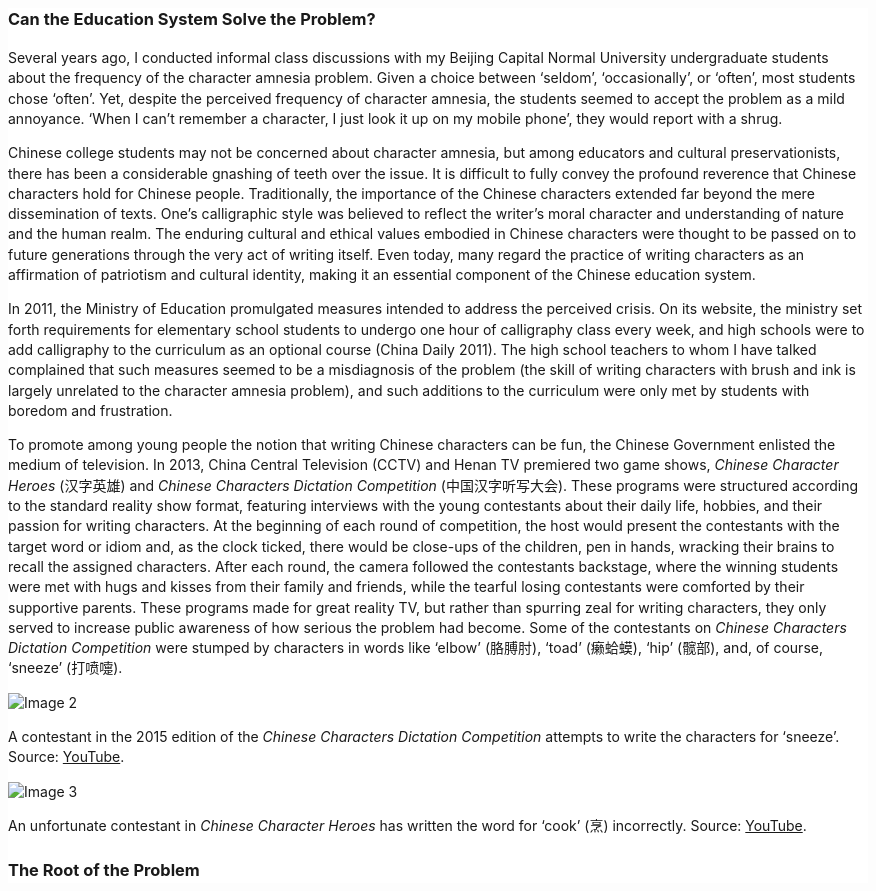 ### Can the Education System Solve the Problem?

Several years ago, I conducted informal class discussions with my Beijing Capital Normal University undergraduate students about the frequency of the character amnesia problem. Given a choice between ‘seldom’, ‘occasionally’, or ‘often’, most students chose ‘often’. Yet, despite the perceived frequency of character amnesia, the students seemed to accept the problem as a mild annoyance. ‘When I can’t remember a character, I just look it up on my mobile phone’, they would report with a shrug.

Chinese college students may not be concerned about character amnesia, but among educators and cultural preservationists, there has been a considerable gnashing of teeth over the issue. It is difficult to fully convey the profound reverence that Chinese characters hold for Chinese people. Traditionally, the importance of the Chinese characters extended far beyond the mere dissemination of texts. One’s calligraphic style was believed to reflect the writer’s moral character and understanding of nature and the human realm. The enduring cultural and ethical values embodied in Chinese characters were thought to be passed on to future generations through the very act of writing itself. Even today, many regard the practice of writing characters as an affirmation of patriotism and cultural identity, making it an essential component of the Chinese education system.

In 2011, the Ministry of Education promulgated measures intended to address the perceived crisis. On its website, the ministry set forth requirements for elementary school students to undergo one hour of calligraphy class every week, and high schools were to add calligraphy to the curriculum as an optional course (China Daily 2011). The high school teachers to whom I have talked complained that such measures seemed to be a misdiagnosis of the problem (the skill of writing characters with brush and ink is largely unrelated to the character amnesia problem), and such additions to the curriculum were only met by students with boredom and frustration.

To promote among young people the notion that writing Chinese characters can be fun, the Chinese Government enlisted the medium of television. In 2013, China Central Television (CCTV) and Henan TV premiered two game shows, _Chinese Character Heroes_ (汉字英雄) and _Chinese Characters Dictation Competition_ (中国汉字听写大会). These programs were structured according to the standard reality show format, featuring interviews with the young contestants about their daily life, hobbies, and their passion for writing characters. At the beginning of each round of competition, the host would present the contestants with the target word or idiom and, as the clock ticked, there would be close-ups of the children, pen in hands, wracking their brains to recall the assigned characters. After each round, the camera followed the contestants backstage, where the winning students were met with hugs and kisses from their family and friends, while the tearful losing contestants were comforted by their supportive parents. These programs made for great reality TV, but rather than spurring zeal for writing characters, they only served to increase public awareness of how serious the problem had become. Some of the contestants on _Chinese Characters Dictation Competition_ were stumped by characters in words like ‘elbow’ (胳膊肘), ‘toad’ (癞蛤蟆), ‘hip’ (髋部), and, of course, ‘sneeze’ (打喷嚏).

![Image 2](https://globalchinapulse.net/wp-content/uploads/2024/10/Image-2.-David-NEW-1024x664.jpg)

A contestant in the 2015 edition of the _Chinese Characters Dictation Competition_ attempts to write the characters for ‘sneeze’. Source: [YouTube](https://www.youtube.com/watch?v=insD5qbJw2g&list=PL0eGJygpmOH4xEZ7Gu2IluCL07GYcHiZu&index=1).

![Image 3](https://globalchinapulse.net/wp-content/uploads/2024/10/Image-3.-David-NEW.jpg-1024x712.png)

An unfortunate contestant in _Chinese Character Heroes_ has written the word for ‘cook’ (烹) incorrectly. Source: [YouTube](https://www.youtube.com/watch?v=GDs0oB4C518).

### The Root of the Problem
